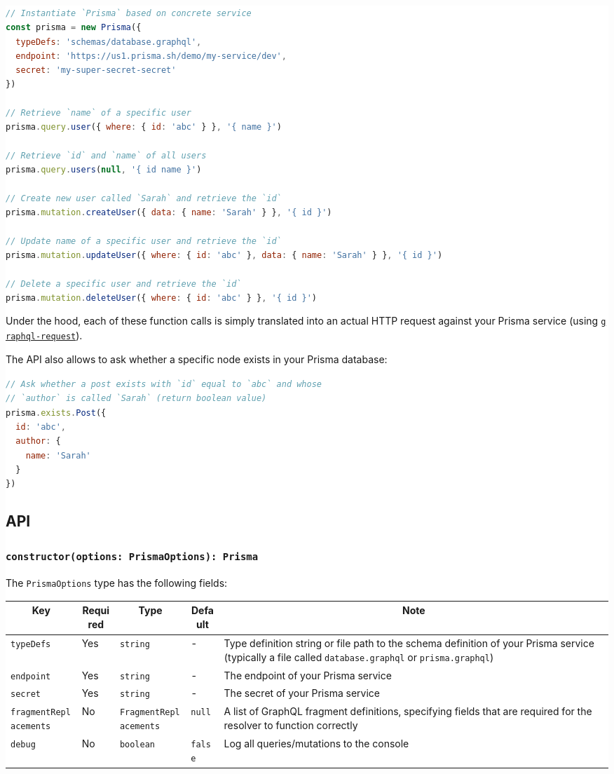 ```js
// Instantiate `Prisma` based on concrete service
const prisma = new Prisma({
  typeDefs: 'schemas/database.graphql',
  endpoint: 'https://us1.prisma.sh/demo/my-service/dev',
  secret: 'my-super-secret-secret'
})

// Retrieve `name` of a specific user
prisma.query.user({ where: { id: 'abc' } }, '{ name }')

// Retrieve `id` and `name` of all users
prisma.query.users(null, '{ id name }')

// Create new user called `Sarah` and retrieve the `id`
prisma.mutation.createUser({ data: { name: 'Sarah' } }, '{ id }')

// Update name of a specific user and retrieve the `id`
prisma.mutation.updateUser({ where: { id: 'abc' }, data: { name: 'Sarah' } }, '{ id }')

// Delete a specific user and retrieve the `id`
prisma.mutation.deleteUser({ where: { id: 'abc' } }, '{ id }')
```

Under the hood, each of these function calls is simply translated into an actual HTTP request against your Prisma service (using [`graphql-request`](https://github.com/graphcool/graphql-request)).

The API also allows to ask whether a specific node exists in your Prisma database:

```js
// Ask whether a post exists with `id` equal to `abc` and whose
// `author` is called `Sarah` (return boolean value)
prisma.exists.Post({
  id: 'abc',
  author: {
    name: 'Sarah'
  }
})
```

## API

### `constructor(options: PrismaOptions): Prisma`

The `PrismaOptions` type has the following fields:

| Key | Required |  Type | Default | Note |
| ---  | --- | --- | --- | --- |
| `typeDefs` | Yes | `string` |  - | Type definition string or file path to the schema definition of your Prisma service (typically a file called `database.graphql` or `prisma.graphql`) |
| `endpoint` | Yes | `string` |  - | The endpoint of your Prisma service |
| `secret` | Yes | `string` |  - | The secret of your Prisma service |
| `fragmentReplacements` | No | `FragmentReplacements` |  `null` | A list of GraphQL fragment definitions, specifying fields that are required for the resolver to function correctly |
| `debug` | No | `boolean` |  `false` | Log all queries/mutations to the console |
